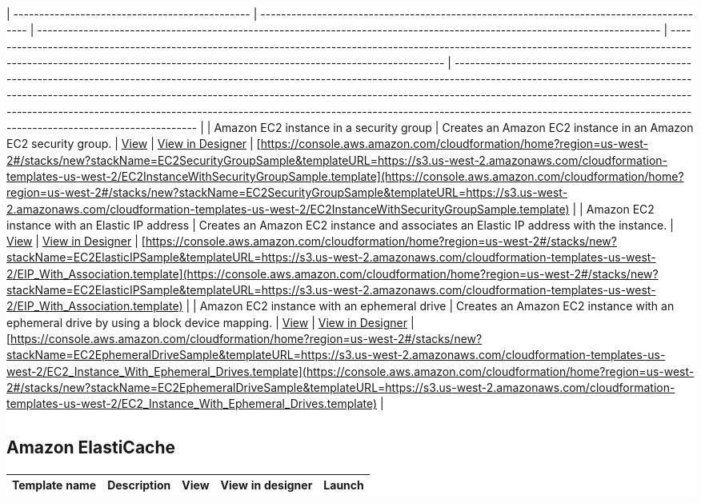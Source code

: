 | ---------------------------------------------- | ---------------------------------------------------------------------------------------- | ------------------------------------------------------------------------------------------------------------------------- | ------------------------------------------------------------------------------------------------------------------------------------------------------------------------------------------------------------------------------ | -------------------------------------------------------------------------------------------------------------------------------------------------------------------------------------------------------------------------------------------------------------------------------------------------------------------------------------------------------------------------------------------------------------------------------------------------------------------------------------------------- |
| Amazon EC2 instance in a security group        | Creates an Amazon EC2 instance in an Amazon EC2 security group\.                         | [View](https://s3.us-west-2.amazonaws.com/cloudformation-templates-us-west-2/EC2InstanceWithSecurityGroupSample.template) | [View in Designer](https://console.aws.amazon.com/cloudformation/designer/home?region=us-west-2&templateURL=https://s3.us-west-2.amazonaws.com/cloudformation-templates-us-west-2/EC2InstanceWithSecurityGroupSample.template) | [https://console.aws.amazon.com/cloudformation/home?region=us-west-2#/stacks/new?stackName=EC2SecurityGroupSample&templateURL=https://s3.us-west-2.amazonaws.com/cloudformation-templates-us-west-2/EC2InstanceWithSecurityGroupSample.template](https://console.aws.amazon.com/cloudformation/home?region=us-west-2#/stacks/new?stackName=EC2SecurityGroupSample&templateURL=https://s3.us-west-2.amazonaws.com/cloudformation-templates-us-west-2/EC2InstanceWithSecurityGroupSample.template)   |
| Amazon EC2 instance with an Elastic IP address | Creates an Amazon EC2 instance and associates an Elastic IP address with the instance\.  | [View](https://s3.us-west-2.amazonaws.com/cloudformation-templates-us-west-2/EIP_With_Association.template)               | [View in Designer](https://console.aws.amazon.com/cloudformation/designer/home?region=us-west-2&templateURL=https://s3.us-west-2.amazonaws.com/cloudformation-templates-us-west-2/EIP_With_Association.template)               | [https://console.aws.amazon.com/cloudformation/home?region=us-west-2#/stacks/new?stackName=EC2ElasticIPSample&templateURL=https://s3.us-west-2.amazonaws.com/cloudformation-templates-us-west-2/EIP_With_Association.template](https://console.aws.amazon.com/cloudformation/home?region=us-west-2#/stacks/new?stackName=EC2ElasticIPSample&templateURL=https://s3.us-west-2.amazonaws.com/cloudformation-templates-us-west-2/EIP_With_Association.template)                                       |
| Amazon EC2 instance with an ephemeral drive    | Creates an Amazon EC2 instance with an ephemeral drive by using a block device mapping\. | [View](https://s3.us-west-2.amazonaws.com/cloudformation-templates-us-west-2/EC2_Instance_With_Ephemeral_Drives.template) | [View in Designer](https://console.aws.amazon.com/cloudformation/designer/home?region=us-west-2&templateURL=https://s3.us-west-2.amazonaws.com/cloudformation-templates-us-west-2/EC2_Instance_With_Ephemeral_Drives.template) | [https://console.aws.amazon.com/cloudformation/home?region=us-west-2#/stacks/new?stackName=EC2EphemeralDriveSample&templateURL=https://s3.us-west-2.amazonaws.com/cloudformation-templates-us-west-2/EC2_Instance_With_Ephemeral_Drives.template](https://console.aws.amazon.com/cloudformation/home?region=us-west-2#/stacks/new?stackName=EC2EphemeralDriveSample&templateURL=https://s3.us-west-2.amazonaws.com/cloudformation-templates-us-west-2/EC2_Instance_With_Ephemeral_Drives.template) |

## Amazon ElastiCache<a name="w4ab1c35c58c13c19"></a>

| Template name         | Description                                                                                                                              | View                                                                                                     | View in designer                                                                                                                                                                                              | Launch                                                                                                                                                                                                                                                                                                                                                                                                                                                         |
| --------------------- | ---------------------------------------------------------------------------------------------------------------------------------------- | -------------------------------------------------------------------------------------------------------- | ------------------------------------------------------------------------------------------------------------------------------------------------------------------------------------------------------------- | -------------------------------------------------------------------------------------------------------------------------------------------------------------------------------------------------------------------------------------------------------------------------------------------------------------------------------------------------------------------------------------------------------------------------------------------------------------- |